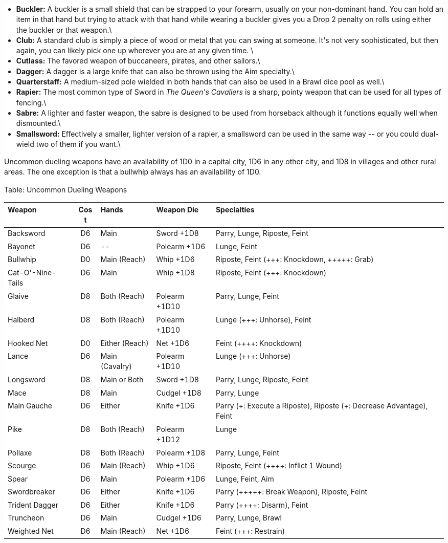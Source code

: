 
  - **Buckler:** A buckler is a small shield that can be strapped to your forearm, usually on your non-dominant hand. You can hold an item in that hand but trying to attack with that hand while wearing a buckler gives you a Drop 2 penalty on rolls using either the buckler or that weapon.\
  - **Club:** A standard club is simply a piece of wood or metal that you can swing at someone. It's not very sophisticated, but then again, you can likely pick one up wherever you are at any given time.  \
  - **Cutlass:** The favored weapon of buccaneers, pirates, and other sailors.\
  - **Dagger:** A dagger is a large knife that can also be thrown using the Aim specialty.\
  - **Quarterstaff:** A medium-sized pole wielded in both hands that can also be used in a Brawl dice pool as well.\
  - **Rapier:** The most common type of Sword in *The Queen's Cavaliers* is a sharp, pointy weapon that can be used for all types of fencing.\
  - **Sabre:** A lighter and faster weapon, the sabre is designed to be used from horseback although it functions equally well when dismounted.\
  - **Smallsword:** Effectively a smaller, lighter version of a rapier, a smallsword can be used in the same way -- or you could dual-wield two of them if you want.\

Uncommon dueling weapons have an availability of 1D0 in a capital city,
1D6 in any other city, and 1D8 in villages and other rural areas. The
one exception is that a bullwhip always has an availability of
1D0.

Table: Uncommon Dueling Weapons

| Weapon            | Cost | Hands          | Weapon Die    | Specialties                                                          |
| :---------------- | :--: | :------------- | :------------ | :------------------------------------------------------------------- |
| Backsword         | D6   | Main           | Sword +1D8    | Parry, Lunge, Riposte, Feint                                         |
| Bayonet           | D6   | \--            | Polearm +1D6  | Lunge, Feint                                                         |
| Bullwhip          | D0   | Main (Reach)   | Whip +1D6     | Riposte, Feint (+++: Knockdown, +++++: Grab)                         |
| Cat-O'-Nine-Tails | D6   | Main           | Whip +1D8     | Riposte, Feint (+++: Knockdown)                                      |
| Glaive            | D8   | Both (Reach)   | Polearm +1D10 | Parry, Lunge, Feint                                                  |
| Halberd           | D8   | Both (Reach)   | Polearm +1D10 | Lunge (+++: Unhorse), Feint                                          |
| Hooked Net        | D0   | Either (Reach) | Net +1D6      | Feint (++++: Knockdown)                                              |
| Lance             | D6   | Main (Cavalry) | Polearm +1D10 | Lunge (+++: Unhorse)                                                 |
| Longsword         | D8   | Main or Both   | Sword +1D8    | Parry, Lunge, Riposte, Feint                                         |
| Mace              | D8   | Main           | Cudgel +1D8   | Parry, Lunge                                                         |
| Main Gauche       | D6   | Either         | Knife +1D6    | Parry (+: Execute a Riposte), Riposte (+: Decrease Advantage), Feint |
| Pike              | D8   | Both (Reach)   | Polearm +1D12 | Lunge                                                                |
| Pollaxe           | D8   | Both (Reach)   | Polearm +1D8  | Parry, Lunge, Feint                                                  |
| Scourge           | D6   | Main (Reach)   | Whip +1D6     | Riposte, Feint (++++: Inflict 1 Wound)                               |
| Spear             | D6   | Main           | Polearm +1D6  | Lunge, Feint, Aim                                                    |
| Swordbreaker      | D6   | Either         | Knife +1D6    | Parry (+++++: Break Weapon), Riposte, Feint                          |
| Trident Dagger    | D6   | Either         | Knife +1D6    | Parry (++++: Disarm), Feint                                          |
| Truncheon         | D6   | Main           | Cudgel +1D6   | Parry, Lunge, Brawl                                                  |
| Weighted Net      | D6   | Main (Reach)   | Net +1D6      | Feint (+++: Restrain)                                                |
